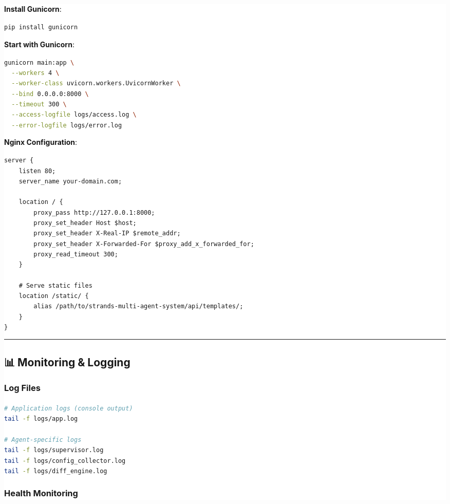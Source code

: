 **Install Gunicorn**:
```bash
pip install gunicorn
```

**Start with Gunicorn**:
```bash
gunicorn main:app \
  --workers 4 \
  --worker-class uvicorn.workers.UvicornWorker \
  --bind 0.0.0.0:8000 \
  --timeout 300 \
  --access-logfile logs/access.log \
  --error-logfile logs/error.log
```

**Nginx Configuration**:
```nginx
server {
    listen 80;
    server_name your-domain.com;

    location / {
        proxy_pass http://127.0.0.1:8000;
        proxy_set_header Host $host;
        proxy_set_header X-Real-IP $remote_addr;
        proxy_set_header X-Forwarded-For $proxy_add_x_forwarded_for;
        proxy_read_timeout 300;
    }

    # Serve static files
    location /static/ {
        alias /path/to/strands-multi-agent-system/api/templates/;
    }
}
```

---

## 📊 Monitoring & Logging

### **Log Files**

```bash
# Application logs (console output)
tail -f logs/app.log

# Agent-specific logs
tail -f logs/supervisor.log
tail -f logs/config_collector.log
tail -f logs/diff_engine.log
```

### **Health Monitoring**

